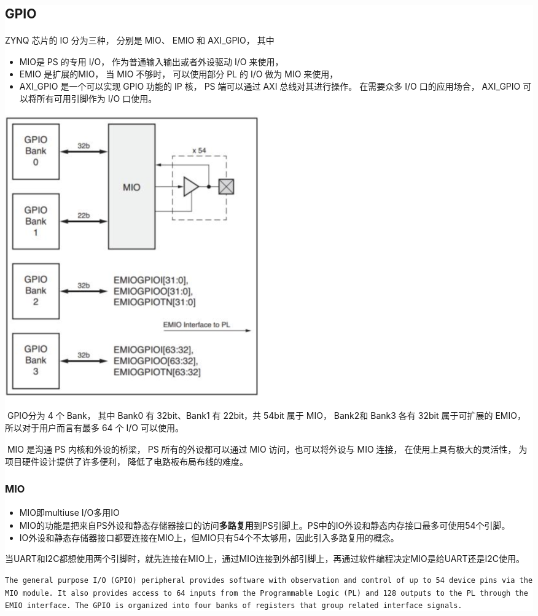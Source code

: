 

## GPIO

ZYNQ 芯片的 IO 分为三种， 分别是 MIO、 EMIO 和 AXI_GPIO， 其中 

- MIO是 PS 的专用 I/O， 作为普通输入输出或者外设驱动 I/O 来使用， 
- EMIO 是扩展的MIO， 当 MIO 不够时， 可以使用部分 PL 的 I/O 做为 MIO 来使用， 
- AXI_GPIO 是一个可以实现 GPIO 功能的 IP 核， PS 端可以通过 AXI 总线对其进行操作。 在需要众多 I/O 口的应用场合， AXI_GPIO 可以将所有可用引脚作为 I/O 口使用。

![image-20221027185306852](../Typoraphoto/image-20221027185306852.png)

​	GPIO分为 4 个 Bank， 其中 Bank0 有 32bit、Bank1 有 22bit，共 54bit 属于 MIO， Bank2和 Bank3 各有 32bit 属于可扩展的 EMIO， 所以对于用户而言有最多 64 个 I/O 可以使用。 

​	MIO 是沟通 PS 内核和外设的桥梁， PS 所有的外设都可以通过 MIO 访问，也可以将外设与 MIO 连接， 在使用上具有极大的灵活性， 为项目硬件设计提供了许多便利， 降低了电路板布局布线的难度。   

### MIO

- MIO即multiuse I/O多用IO
- MIO的功能是把来自PS外设和静态存储器接口的访问**多路复用**到PS引脚上。PS中的IO外设和静态内存接口最多可使用54个引脚。
- IO外设和静态存储器接口都要连接在MIO上，但MIO只有54个不太够用，因此引入多路复用的概念。

当UART和I2C都想使用两个引脚时，就先连接在MIO上，通过MIO连接到外部引脚上，再通过软件编程决定MIO是给UART还是I2C使用。

```
The general purpose I/O (GPIO) peripheral provides software with observation and control of up to 54 device pins via the MIO module. It also provides access to 64 inputs from the Programmable Logic (PL) and 128 outputs to the PL through the EMIO interface. The GPIO is organized into four banks of registers that group related interface signals.
```
